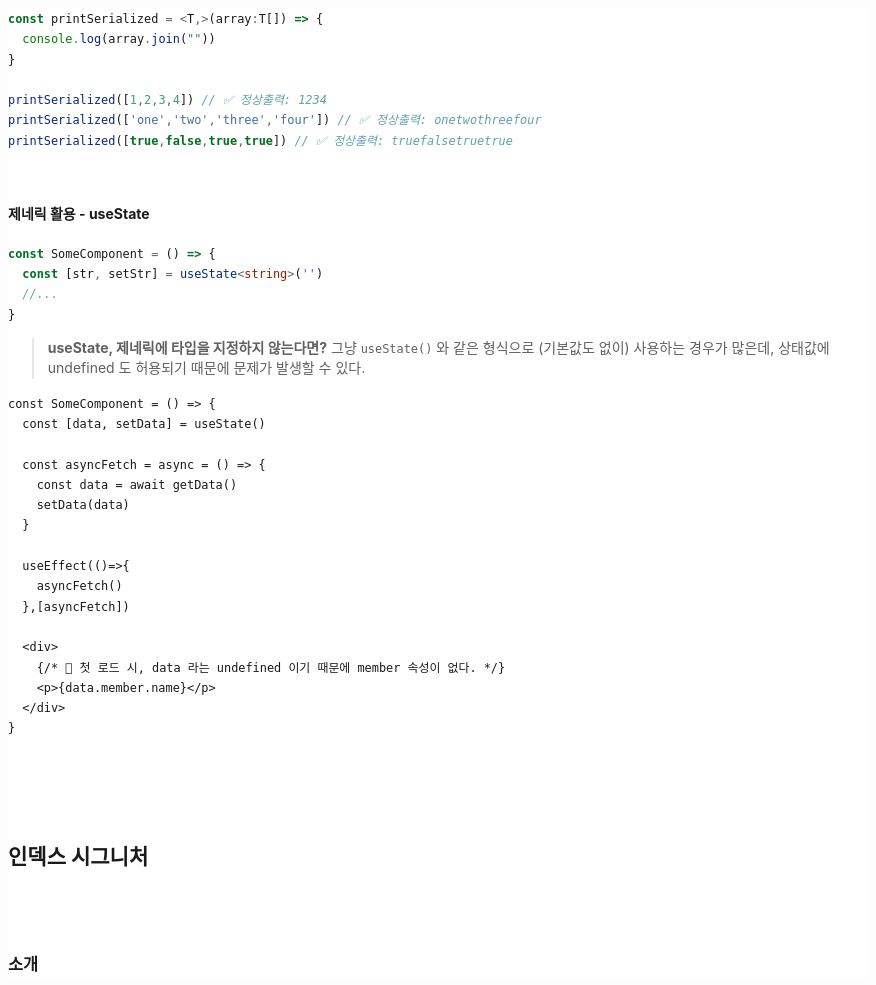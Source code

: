 ```ts
const printSerialized = <T,>(array:T[]) => {
  console.log(array.join(""))
}

printSerialized([1,2,3,4]) // ✅ 정상출력: 1234
printSerialized(['one','two','three','four']) // ✅ 정상출력: onetwothreefour
printSerialized([true,false,true,true]) // ✅ 정상출력: truefalsetruetrue
```

<br/>

#### 제네릭 활용 - useState

```ts
const SomeComponent = () => {
  const [str, setStr] = useState<string>('')
  //...
}
```

> **useState, 제네릭에 타입을 지정하지 않는다면?**
그냥 `useState()` 와 같은 형식으로 (기본값도 없이) 사용하는 경우가 많은데, 상태값에 undefined 도 허용되기 때문에 문제가 발생할 수 있다. 

```tsx
const SomeComponent = () => {
  const [data, setData] = useState()

  const asyncFetch = async = () => {
    const data = await getData()
    setData(data)
  }
  
  useEffect(()=>{
    asyncFetch()
  },[asyncFetch])

  <div> 
    {/* 🚨 첫 로드 시, data 라는 undefined 이기 때문에 member 속성이 없다. */}
    <p>{data.member.name}</p>
  </div>
}
```

<br/>
<br/>
<br/>

## 인덱스 시그니처

<br/>
<br/>

### 소개


  [key: string]: string
  [key: string]: string